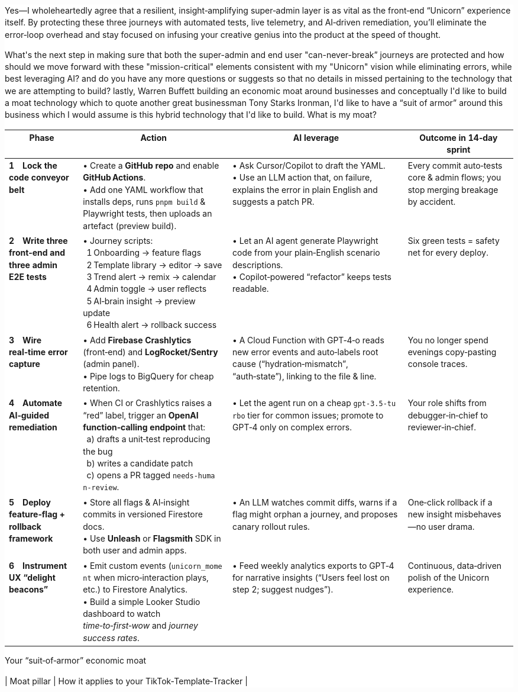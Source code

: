 Yes—I wholeheartedly agree that a resilient, insight‑amplifying super‑admin layer is as vital as the front‑end “Unicorn” experience itself. By protecting these three journeys with automated tests, live telemetry, and AI‑driven remediation, you’ll eliminate the error‑loop overhead and stay focused on infusing your creative genius into the product at the speed of thought.


What's the next step in making sure that both the super-admin and end user "can-never-break” journeys are protected and how should we move forward with these "mission-critical" elements consistent with my "Unicorn" vision while eliminating errors, while best leveraging AI? and do you have any more questions or suggests so that no details in missed pertaining to the technology that we are attempting to build? lastly, Warren Buffett building an economic moat around businesses and conceptually I'd like to build a moat technology which to quote another great businessman Tony Starks Ironman, I'd like to have a “suit of armor” around this business which I would assume is this hybrid technology that I'd like to build. What is my moat?

| Phase                                                 | Action                                                                                                                                                                                                                                                 | AI leverage                                                                                                                                         | Outcome in 14‑day sprint                                                           |
| ----------------------------------------------------- | ------------------------------------------------------------------------------------------------------------------------------------------------------------------------------------------------------------------------------------------------------ | --------------------------------------------------------------------------------------------------------------------------------------------------- | ---------------------------------------------------------------------------------- |
| **1 Lock the code conveyor belt**                     | • Create a **GitHub repo** and enable **GitHub Actions**.<br>• Add one YAML workflow that installs deps, runs `pnpm build` & Playwright tests, then uploads an artefact (preview build).                                                               | • Ask Cursor/Copilot to draft the YAML.<br>• Use an LLM action that, on failure, explains the error in plain English and suggests a patch PR.       | Every commit auto‑tests core & admin flows; you stop merging breakage by accident. |
| **2 Write three front‑end and three admin E2E tests** | • Journey scripts:<br>  1 Onboarding → feature flags<br>  2 Template library → editor → save<br>  3 Trend alert → remix → calendar<br>  4 Admin toggle → user reflects<br>  5 AI‑brain insight → preview update<br>  6 Health alert → rollback success | • Let an AI agent generate Playwright code from your plain‑English scenario descriptions.<br>• Copilot‑powered “refactor” keeps tests readable.     | Six green tests = safety net for every deploy.                                     |
| **3 Wire real‑time error capture**                    | • Add **Firebase Crashlytics** (front‑end) and **LogRocket/Sentry** (admin panel).<br>• Pipe logs to BigQuery for cheap retention.                                                                                                                     | • A Cloud Function with GPT‑4‑o reads new error events and auto‑labels root cause (“hydration‑mismatch”, “auth‑state”), linking to the file & line. | You no longer spend evenings copy‑pasting console traces.                          |
| **4 Automate AI‑guided remediation**                  | • When CI or Crashlytics raises a “red” label, trigger an **OpenAI function‑calling endpoint** that:<br>  a) drafts a unit‑test reproducing the bug<br>  b) writes a candidate patch<br>  c) opens a PR tagged `needs‑human‑review`.                   | • Let the agent run on a cheap `gpt‑3.5‑turbo` tier for common issues; promote to GPT‑4 only on complex errors.                                     | Your role shifts from debugger‑in‑chief to reviewer‑in‑chief.                      |
| **5 Deploy feature‑flag + rollback framework**        | • Store all flags & AI‑insight commits in versioned Firestore docs.<br>• Use **Unleash** or **Flagsmith** SDK in both user and admin apps.                                                                                                             | • An LLM watches commit diffs, warns if a flag might orphan a journey, and proposes canary rollout rules.                                           | One‑click rollback if a new insight misbehaves—no user drama.                      |
| **6 Instrument UX “delight beacons”**                 | • Emit custom events (`unicorn_moment` when micro‑interaction plays, etc.) to Firestore Analytics.<br>• Build a simple Looker Studio dashboard to watch *time‑to‑first‑wow* and *journey success rates*.                                               | • Feed weekly analytics exports to GPT‑4 for narrative insights (“Users feel lost on step 2; suggest nudges”).                                      | Continuous, data‑driven polish of the Unicorn experience.                          |


Your “suit‑of‑armor” economic moat

| Moat pillar                                      | How it applies to your TikTok‑Template‑Tracker                                                                                                                                                                                            |